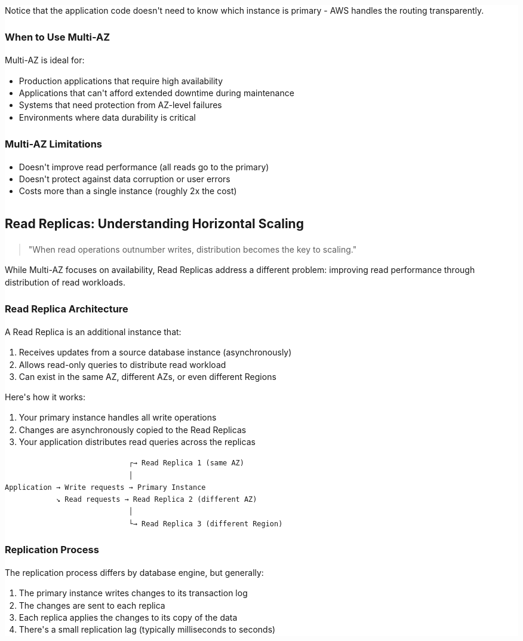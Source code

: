 Notice that the application code doesn't need to know which instance is primary - AWS handles the routing transparently.

### When to Use Multi-AZ

Multi-AZ is ideal for:

* Production applications that require high availability
* Applications that can't afford extended downtime during maintenance
* Systems that need protection from AZ-level failures
* Environments where data durability is critical

### Multi-AZ Limitations

* Doesn't improve read performance (all reads go to the primary)
* Doesn't protect against data corruption or user errors
* Costs more than a single instance (roughly 2x the cost)

## Read Replicas: Understanding Horizontal Scaling

> "When read operations outnumber writes, distribution becomes the key to scaling."

While Multi-AZ focuses on availability, Read Replicas address a different problem: improving read performance through distribution of read workloads.

### Read Replica Architecture

A Read Replica is an additional instance that:

1. Receives updates from a source database instance (asynchronously)
2. Allows read-only queries to distribute read workload
3. Can exist in the same AZ, different AZs, or even different Regions

Here's how it works:

1. Your primary instance handles all write operations
2. Changes are asynchronously copied to the Read Replicas
3. Your application distributes read queries across the replicas

```
                             ┌→ Read Replica 1 (same AZ)
                             │
Application → Write requests → Primary Instance
            ↘ Read requests → Read Replica 2 (different AZ)
                             │
                             └→ Read Replica 3 (different Region)
```

### Replication Process

The replication process differs by database engine, but generally:

1. The primary instance writes changes to its transaction log
2. The changes are sent to each replica
3. Each replica applies the changes to its copy of the data
4. There's a small replication lag (typically milliseconds to seconds)
